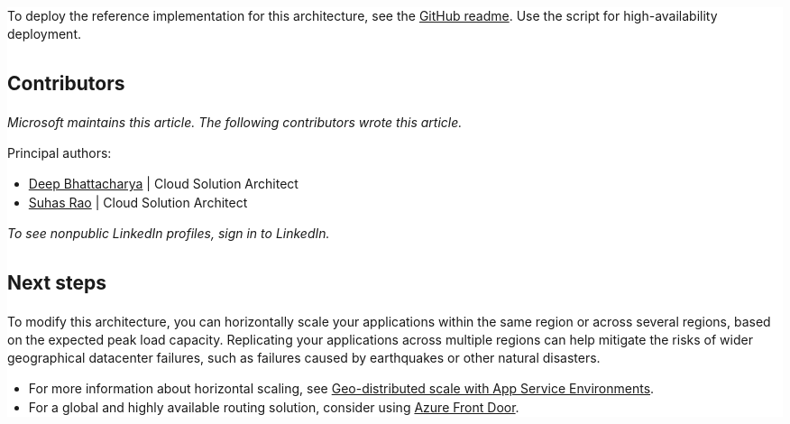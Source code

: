 To deploy the reference implementation for this architecture, see the [GitHub readme](https://github.com/mspnp/app-service-environments-ILB-deployments/blob/master/README.md). Use the script for high-availability deployment.

## Contributors

*Microsoft maintains this article. The following contributors wrote this article.*

Principal authors:

- [Deep Bhattacharya](https://www.linkedin.com/in/deeplydiligent/) | Cloud Solution Architect
- [Suhas Rao](https://www.linkedin.com/in/suhasaraos/) | Cloud Solution Architect

*To see nonpublic LinkedIn profiles, sign in to LinkedIn.*

## Next steps

To modify this architecture, you can horizontally scale your applications within the same region or across several regions, based on the expected peak load capacity. Replicating your applications across multiple regions can help mitigate the risks of wider geographical datacenter failures, such as failures caused by earthquakes or other natural disasters.

- For more information about horizontal scaling, see [Geo-distributed scale with App Service Environments](/azure/app-service/environment/app-service-app-service-environment-geo-distributed-scale).
- For a global and highly available routing solution, consider using [Azure Front Door](/azure/frontdoor/front-door-overview).
